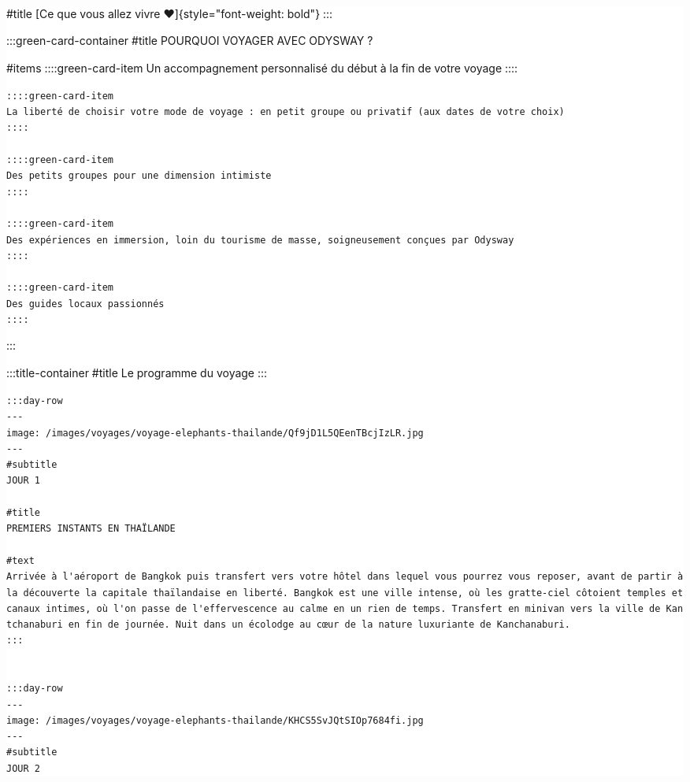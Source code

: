   #title
  [Ce que vous allez vivre ❤️️]{style="font-weight: bold"}
  :::

  :::green-card-container
  #title
  POURQUOI VOYAGER AVEC ODYSWAY ?

  #items
    ::::green-card-item
    Un accompagnement personnalisé du début à la fin de votre voyage
    ::::

    ::::green-card-item
    La liberté de choisir votre mode de voyage : en petit groupe ou privatif (aux dates de votre choix)
    ::::

    ::::green-card-item
    Des petits groupes pour une dimension intimiste
    ::::

    ::::green-card-item
    Des expériences en immersion, loin du tourisme de masse, soigneusement conçues par Odysway
    ::::

    ::::green-card-item
    Des guides locaux passionnés
    ::::
  :::

  :::title-container
  #title
  Le programme du voyage
  :::

  
    :::day-row
    ---
    image: /images/voyages/voyage-elephants-thailande/Qf9jD1L5QEenTBcjIzLR.jpg
    ---
    #subtitle
    JOUR 1

    #title
    PREMIERS INSTANTS EN THAÏLANDE

    #text
    Arrivée à l'aéroport de Bangkok puis transfert vers votre hôtel dans lequel vous pourrez vous reposer, avant de partir à la découverte la capitale thaïlandaise en liberté. Bangkok est une ville intense, où les gratte-ciel côtoient temples et canaux intimes, où l'on passe de l'effervescence au calme en un rien de temps. Transfert en minivan vers la ville de Kantchanaburi en fin de journée. Nuit dans un écolodge au cœur de la nature luxuriante de Kanchanaburi.
    :::
    

    :::day-row
    ---
    image: /images/voyages/voyage-elephants-thailande/KHCS5SvJQtSIOp7684fi.jpg
    ---
    #subtitle
    JOUR 2
